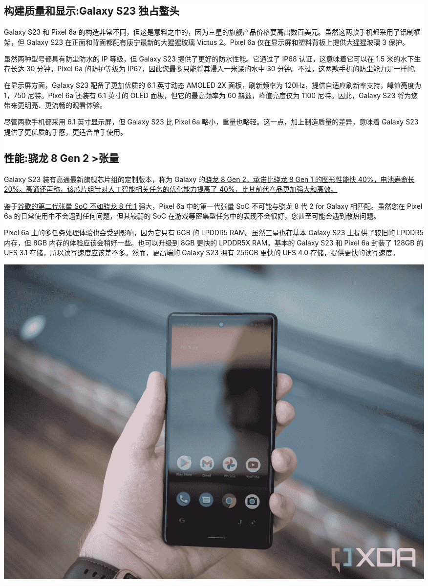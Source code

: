 ## 构建质量和显示:Galaxy S23 独占鳌头

Galaxy S23 和 Pixel 6a 的构造非常不同，但这是意料之中的，因为三星的旗舰产品价格要高出数百美元。虽然这两款手机都采用了铝制框架，但 Galaxy S23 在正面和背面都配有康宁最新的大猩猩玻璃 Victus 2。Pixel 6a 仅在显示屏和塑料背板上提供大猩猩玻璃 3 保护。

虽然两种型号都具有防尘防水的 IP 等级，但 Galaxy S23 提供了更好的防水性能。它通过了 IP68 认证，这意味着它可以在 1.5 米的水下生存长达 30 分钟。Pixel 6a 的防护等级为 IP67，因此您最多只能将其浸入一米深的水中 30 分钟。不过，这两款手机的防尘能力是一样的。

在显示屏方面，Galaxy S23 配备了更加优质的 6.1 英寸动态 AMOLED 2X 面板，刷新频率为 120Hz，提供自适应刷新率支持，峰值亮度为 1，750 尼特。Pixel 6a 还装有 6.1 英寸的 OLED 面板，但它的最高频率为 60 赫兹，峰值亮度仅为 1100 尼特。因此，Galaxy S23 将为您带来更明亮、更流畅的观看体验。

尽管两款手机都采用 6.1 英寸显示屏，但 Galaxy S23 比 Pixel 6a 略小，重量也略轻。这一点，加上制造质量的差异，意味着 Galaxy S23 提供了更优质的手感，更适合单手使用。

## 性能:骁龙 8 Gen 2 >张量

Galaxy S23 装有高通最新旗舰芯片组的定制版本，称为 Galaxy 的[骁龙 8 Gen 2，承诺比骁龙 8 Gen 1 的图形性能快 40%，电池寿命长 20%。高通还声称，该芯片组针对人工智能相关任务的优化能力提高了 40%，比其前代产品更加强大和高效。](https://www.xda-developers.com/qualcomm-snapdragon-8-gen-2-for-galaxy/)

鉴于[谷歌的第二代张量 SoC 不如骁龙 8 代 1](https://www.xda-developers.com/google-tensor-g2/#is-google-tensor-g2-just-as-good-as-the-snapdragon-8-gen-1-or-the-exynos-2200) 强大，Pixel 6a 中的第一代张量 SoC 不可能与骁龙 8 代 2 for Galaxy 相匹配。虽然您在 Pixel 6a 的日常使用中不会遇到任何问题，但其较弱的 SoC 在游戏等密集型任务中的表现不会很好，您甚至可能会遇到散热问题。

Pixel 6a 上的多任务处理体验也会受到影响，因为它只有 6GB 的 LPDDR5 RAM。虽然三星也在基本 Galaxy S23 上提供了较旧的 LPDDR5 内存，但 8GB 内存的体验应该会稍好一些。也可以升级到 8GB 更快的 LPDDR5X RAM。基本的 Galaxy S23 和 Pixel 6a 封装了 128GB 的 UFS 3.1 存储，所以读写速度应该差不多。然而，更高端的 Galaxy S23 拥有 256GB 更快的 UFS 4.0 存储，提供更快的读写速度。

 <picture>![Pixel 6a in hand](img/3e09b68d2b0f5ffefc0297322365497a.png)</picture> 
